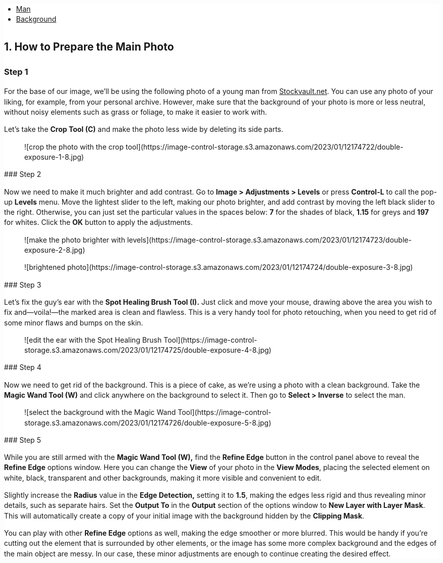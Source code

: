 - [Man](https://www.stockvault.net/photo/109080/aaron---ford)
- [Background](https://unsplash.com/photos/WvlS1yWAu8c)

## 1. How to Prepare the Main Photo

### Step 1

For the base of our image, we’ll be using the following photo of a young man from [Stockvault.net](https://www.stockvault.net/photo/109080/aaron---ford). You can use any photo of your liking, for example, from your personal archive. However, make sure that the background of your photo is more or less neutral, without noisy elements such as grass or foliage, to make it easier to work with.

Let’s take the **Crop Tool (C)** and make the photo less wide by deleting its side parts.

<figure class="wp-block-image">![crop the photo with the crop tool](https://image-control-storage.s3.amazonaws.com/2023/01/12174722/double-exposure-1-8.jpg)</figure>### Step 2

Now we need to make it much brighter and add contrast. Go to **Image &gt; Adjustments &gt; Levels** or press **Control-L** to call the pop-up **Levels** menu. Move the lightest slider to the left, making our photo brighter, and add contrast by moving the left black slider to the right. Otherwise, you can just set the particular values in the spaces below: **7** for the shades of black, **1.15** for greys and **197** for whites. Click the **OK** button to apply the adjustments.

<figure class="wp-block-image">![make the photo brighter with levels](https://image-control-storage.s3.amazonaws.com/2023/01/12174723/double-exposure-2-8.jpg)</figure><figure class="wp-block-image">![brightened photo](https://image-control-storage.s3.amazonaws.com/2023/01/12174724/double-exposure-3-8.jpg)</figure>### Step 3

Let’s fix the guy’s ear with the **Spot Healing Brush Tool (I).** Just click and move your mouse, drawing above the area you wish to fix and—voila!—the marked area is clean and flawless. This is a very handy tool for photo retouching, when you need to get rid of some minor flaws and bumps on the skin.

<figure class="wp-block-image">![edit the ear with the Spot Healing Brush Tool](https://image-control-storage.s3.amazonaws.com/2023/01/12174725/double-exposure-4-8.jpg)</figure>### Step 4

Now we need to get rid of the background. This is a piece of cake, as we’re using a photo with a clean background. Take the **Magic Wand Tool (W)** and click anywhere on the background to select it. Then go to **Select &gt; Inverse** to select the man.

<figure class="wp-block-image">![select the background with the Magic Wand Tool](https://image-control-storage.s3.amazonaws.com/2023/01/12174726/double-exposure-5-8.jpg)</figure>### Step 5

While you are still armed with the **Magic Wand Tool (W),** find the **Refine Edge** button in the control panel above to reveal the **Refine Edge** options window. Here you can change the **View** of your photo in the **View Modes**, placing the selected element on white, black, transparent and other backgrounds, making it more visible and convenient to edit.

Slightly increase the **Radius** value in the **Edge Detection,** setting it to **1.5**, making the edges less rigid and thus revealing minor details, such as separate hairs. Set the **Output To** in the **Output** section of the options window to **New Layer with Layer Mask**. This will automatically create a copy of your initial image with the background hidden by the **Clipping Mask**.

You can play with other **Refine Edge** options as well, making the edge smoother or more blurred. This would be handy if you’re cutting out the element that is surrounded by other elements, or the image has some more complex background and the edges of the main object are messy. In our case, these minor adjustments are enough to continue creating the desired effect.
